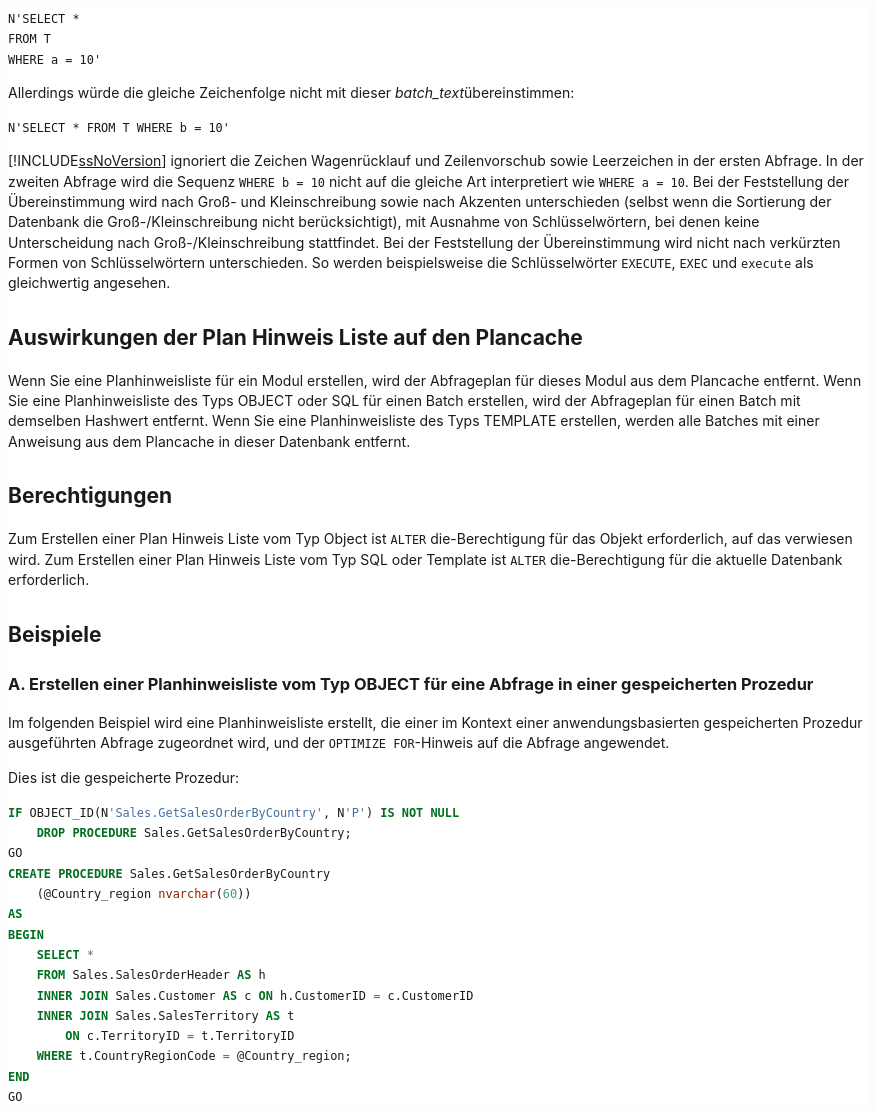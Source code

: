  ```
 N'SELECT *
 FROM T
 WHERE a = 10' 
 ```
 
 Allerdings würde die gleiche Zeichenfolge nicht mit dieser *batch_text*übereinstimmen:  
  
 `N'SELECT * FROM T WHERE b = 10'`  
  
 [!INCLUDE[ssNoVersion](../../includes/ssnoversion-md.md)] ignoriert die Zeichen Wagenrücklauf und Zeilenvorschub sowie Leerzeichen in der ersten Abfrage. In der zweiten Abfrage wird die Sequenz `WHERE b = 10` nicht auf die gleiche Art interpretiert wie `WHERE a = 10`. Bei der Feststellung der Übereinstimmung wird nach Groß- und Kleinschreibung sowie nach Akzenten unterschieden (selbst wenn die Sortierung der Datenbank die Groß-/Kleinschreibung nicht berücksichtigt), mit Ausnahme von Schlüsselwörtern, bei denen keine Unterscheidung nach Groß-/Kleinschreibung stattfindet. Bei der Feststellung der Übereinstimmung wird nicht nach verkürzten Formen von Schlüsselwörtern unterschieden. So werden beispielsweise die Schlüsselwörter `EXECUTE`, `EXEC` und `execute` als gleichwertig angesehen.  
  
## <a name="plan-guide-effect-on-the-plan-cache"></a>Auswirkungen der Plan Hinweis Liste auf den Plancache  
 Wenn Sie eine Planhinweisliste für ein Modul erstellen, wird der Abfrageplan für dieses Modul aus dem Plancache entfernt. Wenn Sie eine Planhinweisliste des Typs OBJECT oder SQL für einen Batch erstellen, wird der Abfrageplan für einen Batch mit demselben Hashwert entfernt. Wenn Sie eine Planhinweisliste des Typs TEMPLATE erstellen, werden alle Batches mit einer Anweisung aus dem Plancache in dieser Datenbank entfernt.  
  
## <a name="permissions"></a>Berechtigungen  
 Zum Erstellen einer Plan Hinweis Liste vom Typ Object ist `ALTER` die-Berechtigung für das Objekt erforderlich, auf das verwiesen wird. Zum Erstellen einer Plan Hinweis Liste vom Typ SQL oder Template ist `ALTER` die-Berechtigung für die aktuelle Datenbank erforderlich.  
  
## <a name="examples"></a>Beispiele  
  
### <a name="a-creating-a-plan-guide-of-type-object-for-a-query-in-a-stored-procedure"></a>A. Erstellen einer Planhinweisliste vom Typ OBJECT für eine Abfrage in einer gespeicherten Prozedur  
 Im folgenden Beispiel wird eine Planhinweisliste erstellt, die einer im Kontext einer anwendungsbasierten gespeicherten Prozedur ausgeführten Abfrage zugeordnet wird, und der `OPTIMIZE FOR`-Hinweis auf die Abfrage angewendet.  
  
 Dies ist die gespeicherte Prozedur:  
  
```sql  
IF OBJECT_ID(N'Sales.GetSalesOrderByCountry', N'P') IS NOT NULL  
    DROP PROCEDURE Sales.GetSalesOrderByCountry;  
GO  
CREATE PROCEDURE Sales.GetSalesOrderByCountry   
    (@Country_region nvarchar(60))  
AS  
BEGIN  
    SELECT *  
    FROM Sales.SalesOrderHeader AS h   
    INNER JOIN Sales.Customer AS c ON h.CustomerID = c.CustomerID  
    INNER JOIN Sales.SalesTerritory AS t   
        ON c.TerritoryID = t.TerritoryID  
    WHERE t.CountryRegionCode = @Country_region;  
END  
GO  
```  
  